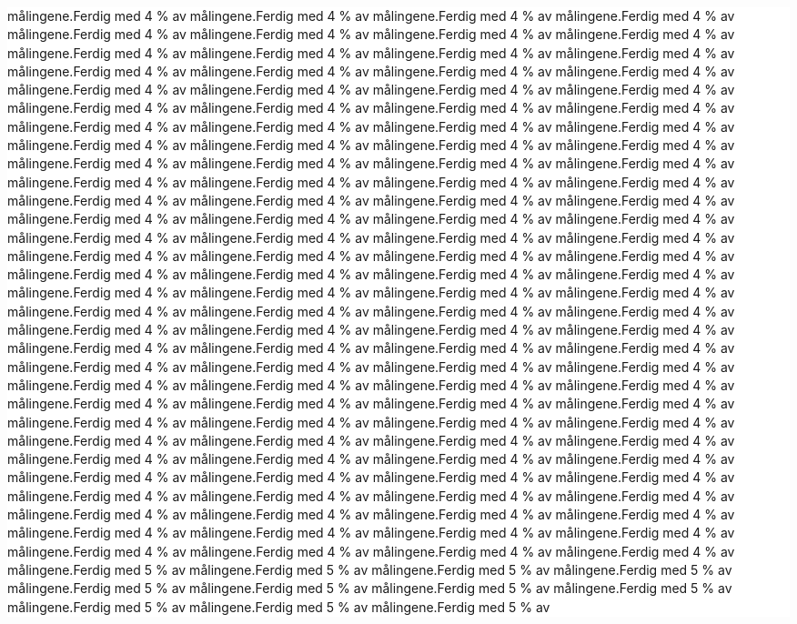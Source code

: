 målingene.Ferdig med 4 % av målingene.Ferdig med 4 % av målingene.Ferdig med 4 % av målingene.Ferdig med 4 % av målingene.Ferdig med 4 % av målingene.Ferdig med 4 % av målingene.Ferdig med 4 % av målingene.Ferdig med 4 % av målingene.Ferdig med 4 % av målingene.Ferdig med 4 % av målingene.Ferdig med 4 % av målingene.Ferdig med 4 % av målingene.Ferdig med 4 % av målingene.Ferdig med 4 % av målingene.Ferdig med 4 % av målingene.Ferdig med 4 % av målingene.Ferdig med 4 % av målingene.Ferdig med 4 % av målingene.Ferdig med 4 % av målingene.Ferdig med 4 % av målingene.Ferdig med 4 % av målingene.Ferdig med 4 % av målingene.Ferdig med 4 % av målingene.Ferdig med 4 % av målingene.Ferdig med 4 % av målingene.Ferdig med 4 % av målingene.Ferdig med 4 % av målingene.Ferdig med 4 % av målingene.Ferdig med 4 % av målingene.Ferdig med 4 % av målingene.Ferdig med 4 % av målingene.Ferdig med 4 % av målingene.Ferdig med 4 % av målingene.Ferdig med 4 % av målingene.Ferdig med 4 % av målingene.Ferdig med 4 % av målingene.Ferdig med 4 % av målingene.Ferdig med 4 % av målingene.Ferdig med 4 % av målingene.Ferdig med 4 % av målingene.Ferdig med 4 % av målingene.Ferdig med 4 % av målingene.Ferdig med 4 % av målingene.Ferdig med 4 % av målingene.Ferdig med 4 % av målingene.Ferdig med 4 % av målingene.Ferdig med 4 % av målingene.Ferdig med 4 % av målingene.Ferdig med 4 % av målingene.Ferdig med 4 % av målingene.Ferdig med 4 % av målingene.Ferdig med 4 % av målingene.Ferdig med 4 % av målingene.Ferdig med 4 % av målingene.Ferdig med 4 % av målingene.Ferdig med 4 % av målingene.Ferdig med 4 % av målingene.Ferdig med 4 % av målingene.Ferdig med 4 % av målingene.Ferdig med 4 % av målingene.Ferdig med 4 % av målingene.Ferdig med 4 % av målingene.Ferdig med 4 % av målingene.Ferdig med 4 % av målingene.Ferdig med 4 % av målingene.Ferdig med 4 % av målingene.Ferdig med 4 % av målingene.Ferdig med 4 % av målingene.Ferdig med 4 % av målingene.Ferdig med 4 % av målingene.Ferdig med 4 % av målingene.Ferdig med 4 % av målingene.Ferdig med 4 % av målingene.Ferdig med 4 % av målingene.Ferdig med 4 % av målingene.Ferdig med 4 % av målingene.Ferdig med 4 % av målingene.Ferdig med 4 % av målingene.Ferdig med 4 % av målingene.Ferdig med 4 % av målingene.Ferdig med 4 % av målingene.Ferdig med 4 % av målingene.Ferdig med 4 % av målingene.Ferdig med 4 % av målingene.Ferdig med 4 % av målingene.Ferdig med 4 % av målingene.Ferdig med 4 % av målingene.Ferdig med 4 % av målingene.Ferdig med 4 % av målingene.Ferdig med 4 % av målingene.Ferdig med 4 % av målingene.Ferdig med 4 % av målingene.Ferdig med 4 % av målingene.Ferdig med 4 % av målingene.Ferdig med 4 % av målingene.Ferdig med 4 % av målingene.Ferdig med 4 % av målingene.Ferdig med 4 % av målingene.Ferdig med 4 % av målingene.Ferdig med 4 % av målingene.Ferdig med 4 % av målingene.Ferdig med 4 % av målingene.Ferdig med 4 % av målingene.Ferdig med 4 % av målingene.Ferdig med 4 % av målingene.Ferdig med 4 % av målingene.Ferdig med 4 % av målingene.Ferdig med 4 % av målingene.Ferdig med 4 % av målingene.Ferdig med 4 % av målingene.Ferdig med 4 % av målingene.Ferdig med 4 % av målingene.Ferdig med 4 % av målingene.Ferdig med 4 % av målingene.Ferdig med 4 % av målingene.Ferdig med 4 % av målingene.Ferdig med 4 % av målingene.Ferdig med 4 % av målingene.Ferdig med 4 % av målingene.Ferdig med 4 % av målingene.Ferdig med 5 % av målingene.Ferdig med 5 % av målingene.Ferdig med 5 % av målingene.Ferdig med 5 % av målingene.Ferdig med 5 % av målingene.Ferdig med 5 % av målingene.Ferdig med 5 % av målingene.Ferdig med 5 % av målingene.Ferdig med 5 % av målingene.Ferdig med 5 % av målingene.Ferdig med 5 % av